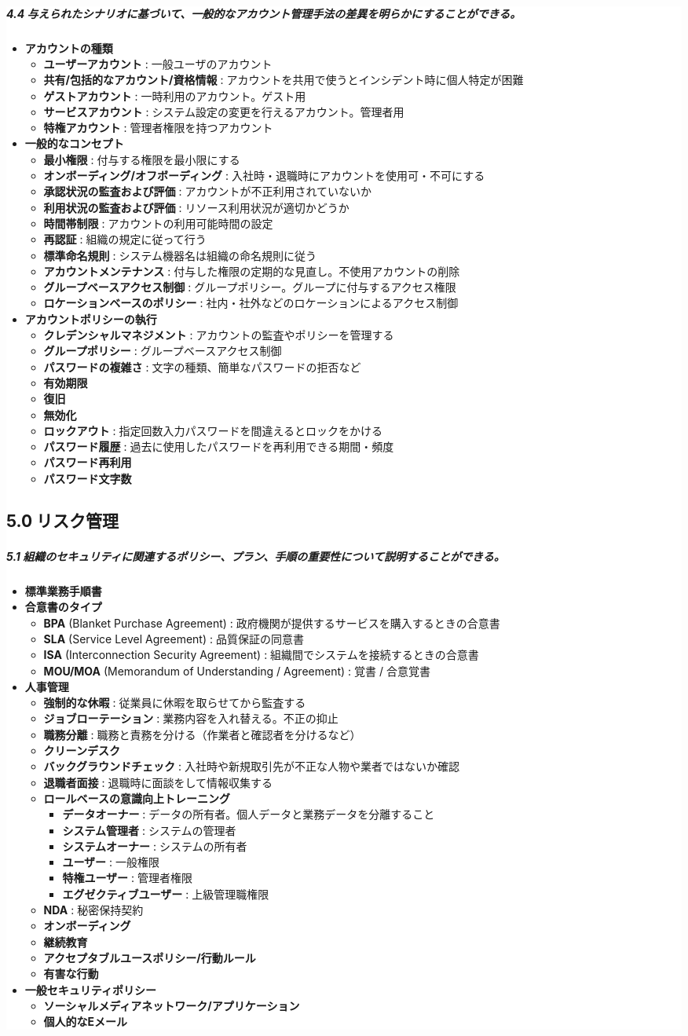 ##### 4.4 与えられたシナリオに基づいて、一般的なアカウント管理手法の差異を明らかにすることができる。

+ **アカウントの種類**
  - **ユーザーアカウント** : 一般ユーザのアカウント
  - **共有/包括的なアカウント/資格情報** : アカウントを共用で使うとインシデント時に個人特定が困難
  - **ゲストアカウント** : 一時利用のアカウント。ゲスト用
  - **サービスアカウント** : システム設定の変更を行えるアカウント。管理者用
  - **特権アカウント** : 管理者権限を持つアカウント
+ **一般的なコンセプト**
  - **最小権限** : 付与する権限を最小限にする
  - **オンボーディング/オフボーディング** : 入社時・退職時にアカウントを使用可・不可にする
  - **承認状況の監査および評価** : アカウントが不正利用されていないか
  - **利用状況の監査および評価** : リソース利用状況が適切かどうか
  - **時間帯制限** : アカウントの利用可能時間の設定
  - **再認証** : 組織の規定に従って行う
  - **標準命名規則** : システム機器名は組織の命名規則に従う
  - **アカウントメンテナンス** : 付与した権限の定期的な見直し。不使用アカウントの削除
  - **グループベースアクセス制御** : グループポリシー。グループに付与するアクセス権限
  - **ロケーションベースのポリシー** : 社内・社外などのロケーションによるアクセス制御
+ **アカウントポリシーの執行**
  - **クレデンシャルマネジメント** : アカウントの監査やポリシーを管理する
  - **グループポリシー** : グループベースアクセス制御
  - **パスワードの複雑さ** : 文字の種類、簡単なパスワードの拒否など
  - **有効期限**
  - **復旧**
  - **無効化**
  - **ロックアウト** : 指定回数入力パスワードを間違えるとロックをかける
  - **パスワード履歴** : 過去に使用したパスワードを再利用できる期間・頻度
  - **パスワード再利用**
  - **パスワード文字数**


## 5.0 リスク管理

##### 5.1 組織のセキュリティに関連するポリシー、プラン、手順の重要性について説明することができる。 

+ **標準業務手順書**
+ **合意書のタイプ**
  - **BPA** (Blanket Purchase Agreement) : 政府機関が提供するサービスを購入するときの合意書
  - **SLA** (Service Level Agreement) : 品質保証の同意書
  - **ISA** (Interconnection Security Agreement) : 組織間でシステムを接続するときの合意書
  - **MOU/MOA** (Memorandum of Understanding / Agreement) : 覚書 / 合意覚書
+ **人事管理**
  - **強制的な休暇** : 従業員に休暇を取らせてから監査する
  - **ジョブローテーション** : 業務内容を入れ替える。不正の抑止
  - **職務分離** : 職務と責務を分ける（作業者と確認者を分けるなど）
  - **クリーンデスク**
  - **バックグラウンドチェック** : 入社時や新規取引先が不正な人物や業者ではないか確認
  - **退職者面接** : 退職時に面談をして情報収集する
  - **ロールベースの意識向上トレーニング**
    - **データオーナー** : データの所有者。個人データと業務データを分離すること
    - **システム管理者** : システムの管理者
    - **システムオーナー** : システムの所有者
    - **ユーザー** : 一般権限
    - **特権ユーザー** : 管理者権限
    - **エグゼクティブユーザー** : 上級管理職権限
  - **NDA** : 秘密保持契約
  - **オンボーディング**
  - **継続教育**
  - **アクセプタブルユースポリシー/行動ルール**
  - **有害な行動**
+ **一般セキュリティポリシー**
  - **ソーシャルメディアネットワーク/アプリケーション**
  - **個人的なEメール**
